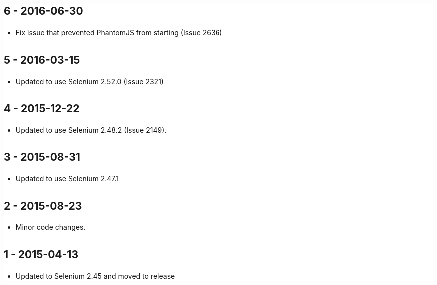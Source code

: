 ## 6 - 2016-06-30

- Fix issue that prevented PhantomJS from starting (Issue 2636)

## 5 - 2016-03-15

- Updated to use Selenium 2.52.0 (Issue 2321)

## 4 - 2015-12-22

- Updated to use Selenium 2.48.2 (Issue 2149).

## 3 - 2015-08-31

- Updated to use Selenium 2.47.1

## 2 - 2015-08-23

- Minor code changes.

## 1 - 2015-04-13

- Updated to Selenium 2.45 and moved to release

[15.15.0]: https://github.com/zaproxy/zap-extensions/releases/selenium-v15.15.0
[15.14.0]: https://github.com/zaproxy/zap-extensions/releases/selenium-v15.14.0
[15.13.0]: https://github.com/zaproxy/zap-extensions/releases/selenium-v15.13.0
[15.12.1]: https://github.com/zaproxy/zap-extensions/releases/selenium-v15.12.1
[15.12.0]: https://github.com/zaproxy/zap-extensions/releases/selenium-v15.12.0
[15.11.0]: https://github.com/zaproxy/zap-extensions/releases/selenium-v15.11.0
[15.10.0]: https://github.com/zaproxy/zap-extensions/releases/selenium-v15.10.0
[15.9.0]: https://github.com/zaproxy/zap-extensions/releases/selenium-v15.9.0
[15.8.0]: https://github.com/zaproxy/zap-extensions/releases/selenium-v15.8.0
[15.7.0]: https://github.com/zaproxy/zap-extensions/releases/selenium-v15.7.0
[15.6.0]: https://github.com/zaproxy/zap-extensions/releases/selenium-v15.6.0
[15.5.1]: https://github.com/zaproxy/zap-extensions/releases/selenium-v15.5.1
[15.5.0]: https://github.com/zaproxy/zap-extensions/releases/selenium-v15.5.0
[15.4.0]: https://github.com/zaproxy/zap-extensions/releases/selenium-v15.4.0
[15.3.0]: https://github.com/zaproxy/zap-extensions/releases/selenium-v15.3.0
[15.2.0]: https://github.com/zaproxy/zap-extensions/releases/selenium-v15.2.0
[15.1.0]: https://github.com/zaproxy/zap-extensions/releases/selenium-v15.1.0
[15.0.0]: https://github.com/zaproxy/zap-extensions/releases/selenium-v15.0.0
